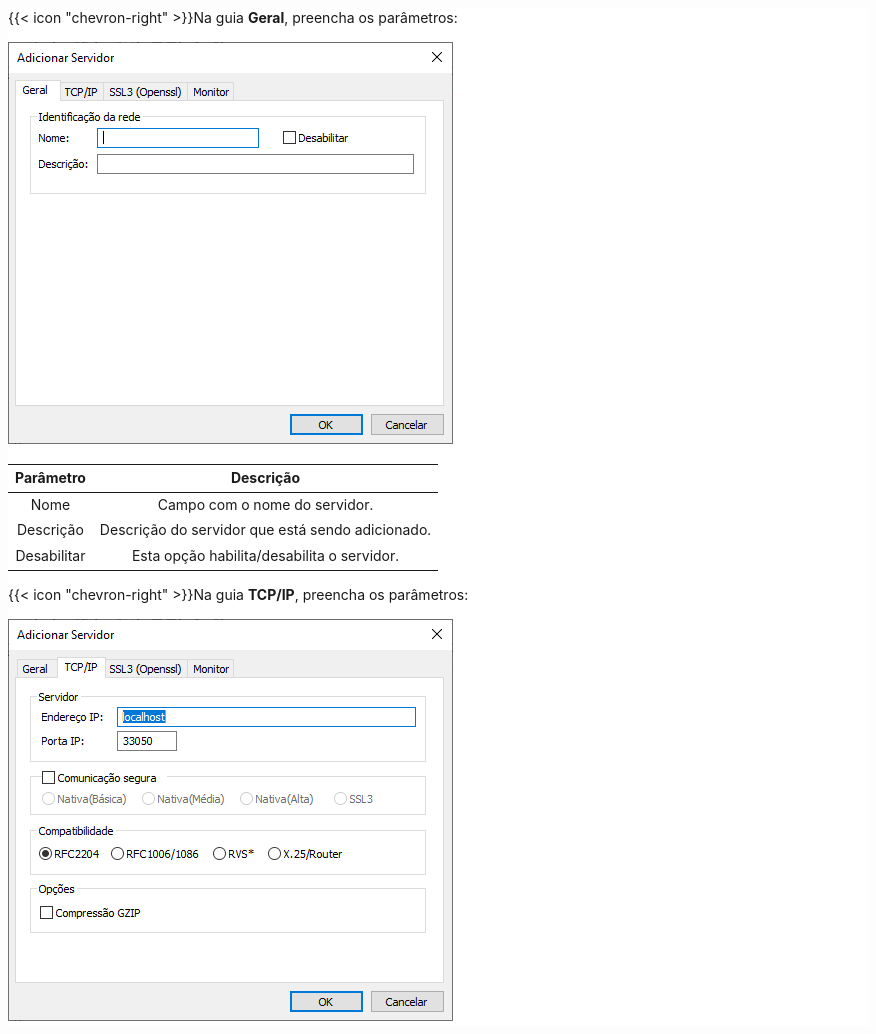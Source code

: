 {{< icon "chevron-right" >}}Na guia **Geral**, preencha os parâmetros:

![](img/console-03.png)

| Parâmetro      | Descrição |
| :-----------: | :-----------: |
| Nome          | Campo com o nome do servidor.|
| Descrição     | Descrição do servidor que está sendo adicionado. |
| Desabilitar   | Esta opção habilita/desabilita o servidor.|

{{< icon "chevron-right" >}}Na guia **TCP/IP**, preencha os parâmetros:

![](img/console-04.png)
